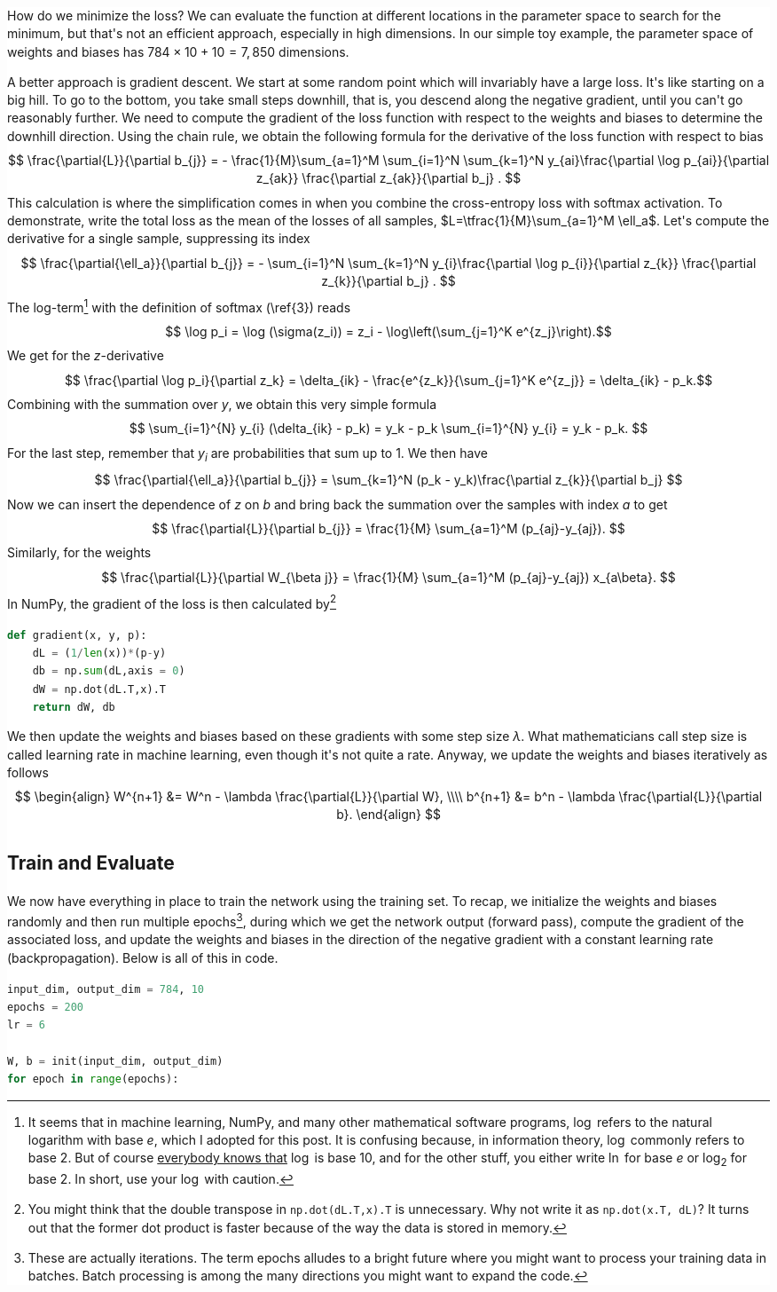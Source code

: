 How do we minimize the loss? We can evaluate the function at different locations in the parameter space to search for the minimum, but that's not an efficient approach, especially in high dimensions. In our simple toy example, the parameter space of weights and biases has $784\times 10+10=7,850$ dimensions. 

A better approach is gradient descent. We start at some random point which will invariably have a large loss. It's like starting on a big hill. To go to the bottom, you take small steps downhill, that is, you descend along the negative gradient, until you can't go reasonably further. We need to compute the gradient of the loss function with respect to the weights and biases to determine the downhill direction. Using the chain rule, we obtain the following formula for the derivative of the loss function with respect to bias
$$  \frac{\partial{L}}{\partial b_{j}} = - \frac{1}{M}\sum_{a=1}^M \sum_{i=1}^N \sum_{k=1}^N y_{ai}\frac{\partial \log p_{ai}}{\partial z_{ak}}  \frac{\partial z_{ak}}{\partial b_j} . $$
This calculation is where the simplification comes in when you combine the cross-entropy loss with softmax activation. To demonstrate, write the total loss as the mean of the losses of all samples, $L=\tfrac{1}{M}\sum_{a=1}^M \ell_a$. Let's compute the derivative for a single sample, suppressing its index
$$  \frac{\partial{\ell_a}}{\partial b_{j}} = - \sum_{i=1}^N \sum_{k=1}^N  y_{i}\frac{\partial \log p_{i}}{\partial z_{k}}  \frac{\partial z_{k}}{\partial b_j} . $$
The log-term[^4] with the definition of softmax (\ref{3}) reads
$$ \log p_i = \log (\sigma(z_i)) = z_i - \log\left(\sum_{j=1}^K e^{z_j}\right).$$
We get for the $z$-derivative
$$ \frac{\partial \log p_i}{\partial z_k} =  \delta_{ik} - \frac{e^{z_k}}{\sum_{j=1}^K e^{z_j}} = \delta_{ik} - p_k.$$
Combining with the summation over $y$, we obtain this very simple formula
$$ \sum_{i=1}^{N} y_{i} (\delta_{ik} - p_k) = y_k -  p_k \sum_{i=1}^{N} y_{i} = y_k -  p_k. $$
For the last step, remember that $y_i$ are probabilities that sum up to 1. We then have
$$  \frac{\partial{\ell_a}}{\partial b_{j}} = \sum_{k=1}^N (p_k - y_k)\frac{\partial z_{k}}{\partial b_j} $$
Now we can insert the dependence of $z$ on $b$ and bring back the summation over the samples with index $a$ to get
$$  \frac{\partial{L}}{\partial b_{j}} = \frac{1}{M} \sum_{a=1}^M (p_{aj}-y_{aj}). $$
Similarly, for the weights
$$  \frac{\partial{L}}{\partial W_{\beta j}} = \frac{1}{M} \sum_{a=1}^M (p_{aj}-y_{aj}) x_{a\beta}. $$
In NumPy, the gradient of the loss is then calculated by[^5]
```python
def gradient(x, y, p):
    dL = (1/len(x))*(p-y)
    db = np.sum(dL,axis = 0)
    dW = np.dot(dL.T,x).T
    return dW, db
```
We then update the weights and biases based on these gradients with some step size $\lambda$. What mathematicians call step size is called learning rate in machine learning, even though it's not quite a rate. Anyway, we update the weights and biases iteratively as follows
$$ \begin{align} 
W^{n+1} &=  W^n - \lambda \frac{\partial{L}}{\partial W}, \\\\
b^{n+1} &=   b^n - \lambda \frac{\partial{L}}{\partial b}.
\end{align} $$

## Train and Evaluate
We now have everything in place to train the network using the training set. To recap, we initialize the weights and biases randomly and then run multiple epochs[^6], during which we get the network output (forward pass), compute the gradient of the associated loss, and update the weights and biases in the direction of the negative gradient with a constant learning rate (backpropagation). Below is all of this in code.
```python
input_dim, output_dim = 784, 10
epochs = 200
lr = 6

W, b = init(input_dim, output_dim)
for epoch in range(epochs):
```

[^1]: NumPy is a free, open-source Python library for scientific computing and data analysis. It has a lot of functionality, but the main reason for using NumPy here is its speed. It uses vectorization instead of looping through individual elements to perform calculations on an array, allowing faster calculations and more efficient use of memory. NumPy operations are implemented in C using highly optimized libraries that take advantage of modern processor architectures, so we are not slowed down by Python's excruciatingly inefficient loops.
[^2]: This is common practice in theoretical physics, in particular, in general relativity, where we have maps between and projections onto various different spaces and subspaces. The tensor notation using different types of letters helps keep track of the spaces in the computations. I was tempted to introduce the Einstein summation convention here as well, but it doesn't quite work.
[^3]: You might recognize this expression of entropy. It appears commonly as $-\sum p_i \log p_i$ in different entropy formulas such as Gibbs entropy, Shannon entropy, and von Neumann entropy. In our case, it's a way of measuring the difference between two probability distributions. We compare the true distribution of the labeled data, $y$, and the predicted probability distribution from the model, $p$. When the same probability distribution $p$ is used on either side of the log function, for example, in Shannon entropy, it measures the amount of uncertainty or randomness in that given probability distribution, which is useful for encoding information or measuring the level of disorder in a system. The purpose and interpretation are different in those cases, but the underlying similarity is the quantification of disorder, which justifies using the term entropy.
[^4]: It seems that in machine learning, NumPy, and many other mathematical software programs, $\log$ refers to the natural logarithm with base $e$, which I adopted for this post. It is confusing because, in information theory, $\log$ commonly refers to base 2. But of course [everybody knows that](https://en.wikipedia.org/wiki/Logarithm#Particular_bases) $\log$ is base 10, and for the other stuff, you either write $\ln$ for base $e$ or $\log_2$ for base 2. In short, use your $\log$ with caution.
[^5]: You might think that the double transpose in `np.dot(dL.T,x).T` is unnecessary. Why not write it as `np.dot(x.T, dL)`? It turns out that the former dot product is faster because of the way the data is stored in memory. 
[^6]: These are actually iterations. The term epochs alludes to a bright future where you might want to process your training data in batches. Batch processing is among the many directions you might want to expand the code.